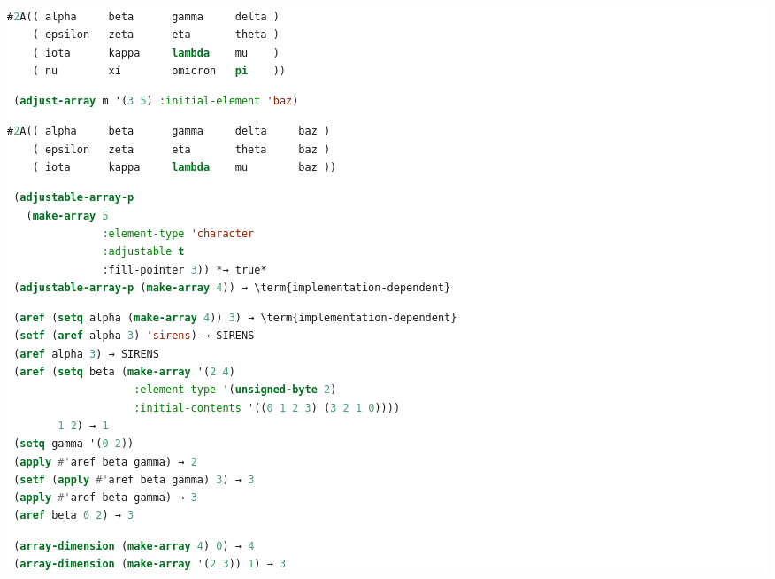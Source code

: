 ```lisp
```


```lisp
#2A(( alpha     beta      gamma     delta )
    ( epsilon   zeta      eta       theta )
    ( iota      kappa     lambda    mu    )
    ( nu        xi        omicron   pi    ))

```


```lisp
 (adjust-array m '(3 5) :initial-element 'baz)

```


```lisp
#2A(( alpha     beta      gamma     delta     baz )
    ( epsilon   zeta      eta       theta     baz )
    ( iota      kappa     lambda    mu        baz ))

```


```lisp
 (adjustable-array-p 
   (make-array 5
               :element-type 'character 
               :adjustable t 
               :fill-pointer 3)) *→ true*
 (adjustable-array-p (make-array 4)) → \term{implementation-dependent}

```


```lisp
 (aref (setq alpha (make-array 4)) 3) → \term{implementation-dependent}
 (setf (aref alpha 3) 'sirens) → SIRENS
 (aref alpha 3) → SIRENS
 (aref (setq beta (make-array '(2 4) 
                    :element-type '(unsigned-byte 2)
                    :initial-contents '((0 1 2 3) (3 2 1 0))))
        1 2) → 1
 (setq gamma '(0 2))
 (apply #'aref beta gamma) → 2
 (setf (apply #'aref beta gamma) 3) → 3
 (apply #'aref beta gamma) → 3
 (aref beta 0 2) → 3

```


```lisp
 (array-dimension (make-array 4) 0) → 4
 (array-dimension (make-array '(2 3)) 1) → 3

```
